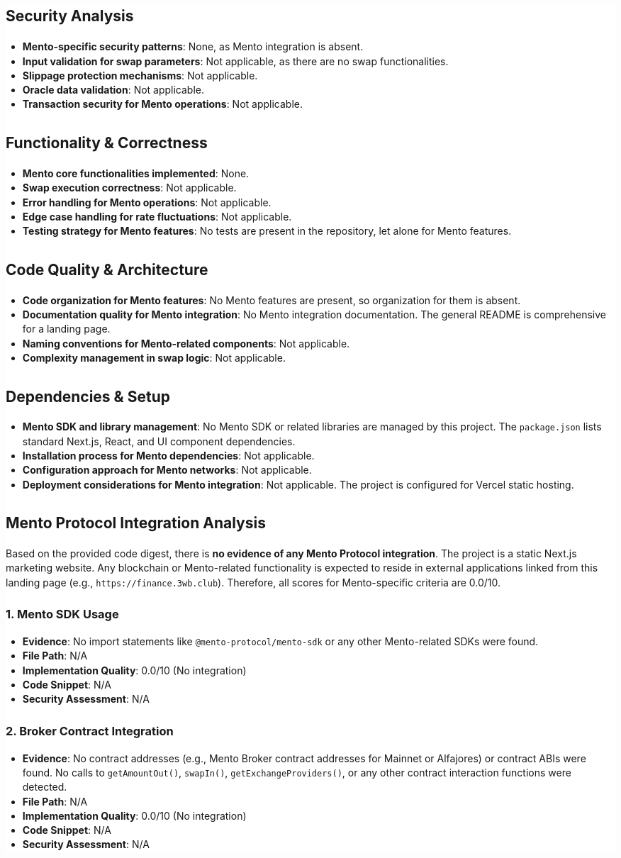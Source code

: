 ## Security Analysis
- **Mento-specific security patterns**: None, as Mento integration is absent.
- **Input validation for swap parameters**: Not applicable, as there are no swap functionalities.
- **Slippage protection mechanisms**: Not applicable.
- **Oracle data validation**: Not applicable.
- **Transaction security for Mento operations**: Not applicable.

## Functionality & Correctness
- **Mento core functionalities implemented**: None.
- **Swap execution correctness**: Not applicable.
- **Error handling for Mento operations**: Not applicable.
- **Edge case handling for rate fluctuations**: Not applicable.
- **Testing strategy for Mento features**: No tests are present in the repository, let alone for Mento features.

## Code Quality & Architecture
- **Code organization for Mento features**: No Mento features are present, so organization for them is absent.
- **Documentation quality for Mento integration**: No Mento integration documentation. The general README is comprehensive for a landing page.
- **Naming conventions for Mento-related components**: Not applicable.
- **Complexity management in swap logic**: Not applicable.

## Dependencies & Setup
- **Mento SDK and library management**: No Mento SDK or related libraries are managed by this project. The `package.json` lists standard Next.js, React, and UI component dependencies.
- **Installation process for Mento dependencies**: Not applicable.
- **Configuration approach for Mento networks**: Not applicable.
- **Deployment considerations for Mento integration**: Not applicable. The project is configured for Vercel static hosting.

## Mento Protocol Integration Analysis

Based on the provided code digest, there is **no evidence of any Mento Protocol integration**. The project is a static Next.js marketing website. Any blockchain or Mento-related functionality is expected to reside in external applications linked from this landing page (e.g., `https://finance.3wb.club`). Therefore, all scores for Mento-specific criteria are 0.0/10.

### 1. **Mento SDK Usage**
- **Evidence**: No import statements like `@mento-protocol/mento-sdk` or any other Mento-related SDKs were found.
- **File Path**: N/A
- **Implementation Quality**: 0.0/10 (No integration)
- **Code Snippet**: N/A
- **Security Assessment**: N/A

### 2. **Broker Contract Integration**
- **Evidence**: No contract addresses (e.g., Mento Broker contract addresses for Mainnet or Alfajores) or contract ABIs were found. No calls to `getAmountOut()`, `swapIn()`, `getExchangeProviders()`, or any other contract interaction functions were detected.
- **File Path**: N/A
- **Implementation Quality**: 0.0/10 (No integration)
- **Code Snippet**: N/A
- **Security Assessment**: N/A
